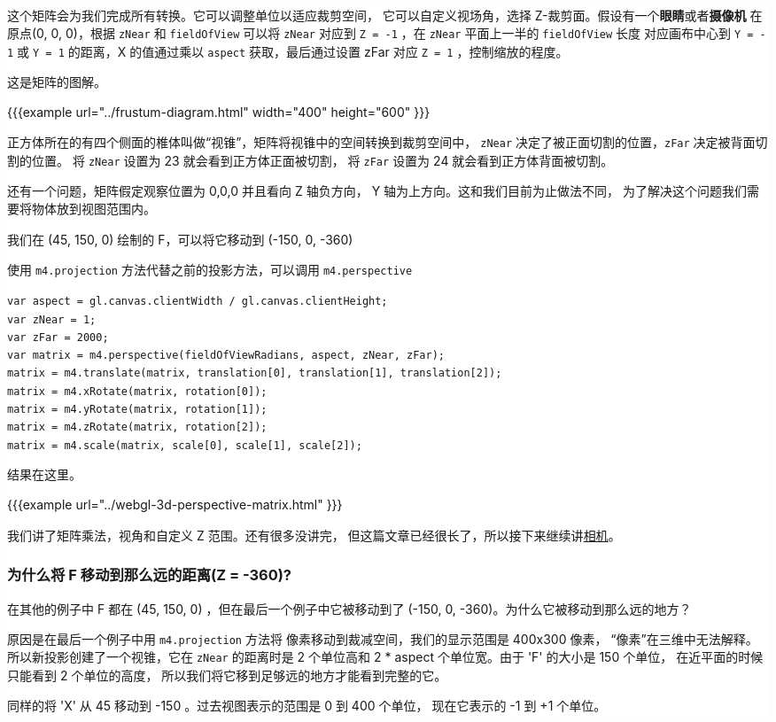 这个矩阵会为我们完成所有转换。它可以调整单位以适应裁剪空间，
它可以自定义视场角，选择 Z-裁剪面。假设有一个**眼睛**或者**摄像机**
在原点(0, 0, 0)，根据 `zNear` 和 `fieldOfView` 可以将 `zNear` 
对应到 `Z = -1` ，在 `zNear` 平面上一半的 `fieldOfView` 长度
对应画布中心到 `Y = -1` 或 `Y = 1` 的距离，X 的值通过乘以
`aspect` 获取，最后通过设置 zFar 对应 `Z = 1` ，控制缩放的程度。

这是矩阵的图解。

{{{example url="../frustum-diagram.html" width="400" height="600" }}}

正方体所在的有四个侧面的椎体叫做“视锥”，矩阵将视锥中的空间转换到裁剪空间中，
`zNear` 决定了被正面切割的位置，`zFar` 决定被背面切割的位置。
将 `zNear` 设置为 23 就会看到正方体正面被切割，
将 `zFar` 设置为 24 就会看到正方体背面被切割。

还有一个问题，矩阵假定观察位置为 0,0,0 并且看向 Z 轴负方向，
Y 轴为上方向。这和我们目前为止做法不同，
为了解决这个问题我们需要将物体放到视图范围内。

我们在 (45, 150, 0) 绘制的 F，可以将它移动到 (-150, 0, -360)

使用 `m4.projection` 方法代替之前的投影方法，可以调用
`m4.perspective`

```
var aspect = gl.canvas.clientWidth / gl.canvas.clientHeight;
var zNear = 1;
var zFar = 2000;
var matrix = m4.perspective(fieldOfViewRadians, aspect, zNear, zFar);
matrix = m4.translate(matrix, translation[0], translation[1], translation[2]);
matrix = m4.xRotate(matrix, rotation[0]);
matrix = m4.yRotate(matrix, rotation[1]);
matrix = m4.zRotate(matrix, rotation[2]);
matrix = m4.scale(matrix, scale[0], scale[1], scale[2]);
```

结果在这里。

{{{example url="../webgl-3d-perspective-matrix.html" }}}

我们讲了矩阵乘法，视角和自定义 Z 范围。还有很多没讲完，
但这篇文章已经很长了，所以接下来继续讲[相机](webgl-3d-camera.html)。

<div class="webgl_bottombar">
<h3>为什么将 F 移动到那么远的距离(Z = -360)?</h3>
<p>

在其他的例子中 F 都在  (45, 150, 0) ，但在最后一个例子中它被移动到了
 (-150, 0, -360)。为什么它被移动到那么远的地方？

</p>
<p>

原因是在最后一个例子中用 <code>m4.projection</code> 方法将
像素移动到裁减空间，我们的显示范围是 400x300 像素，
“像素”在三维中无法解释。所以新投影创建了一个视锥，它在 <code>zNear</code> 
的距离时是 2 个单位高和 2 * aspect 个单位宽。由于 'F' 的大小是 150 个单位，
在近平面的时候只能看到 2 个单位的高度，
所以我们将它移到足够远的地方才能看到完整的它。

</p>
<p>

同样的将 'X' 从 45 移动到 -150 。过去视图表示的范围是 0 到 400 个单位，
现在它表示的 -1 到 +1 个单位。

</p>
</div>


